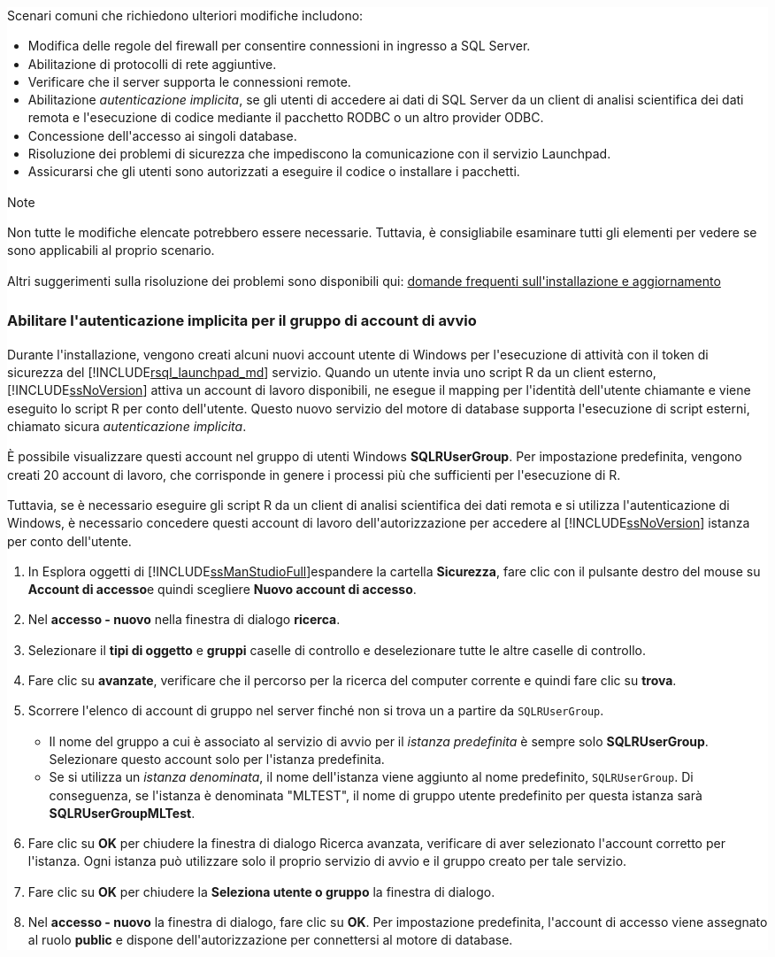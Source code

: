 Scenari comuni che richiedono ulteriori modifiche includono:

* Modifica delle regole del firewall per consentire connessioni in ingresso a SQL Server.
* Abilitazione di protocolli di rete aggiuntive.
* Verificare che il server supporta le connessioni remote.
* Abilitazione *autenticazione implicita*, se gli utenti di accedere ai dati di SQL Server da un client di analisi scientifica dei dati remota e l'esecuzione di codice mediante il pacchetto RODBC o un altro provider ODBC.
* Concessione dell'accesso ai singoli database.
* Risoluzione dei problemi di sicurezza che impediscono la comunicazione con il servizio Launchpad.
* Assicurarsi che gli utenti sono autorizzati a eseguire il codice o installare i pacchetti.

> [!NOTE]
> Non tutte le modifiche elencate potrebbero essere necessarie. Tuttavia, è consigliabile esaminare tutti gli elementi per vedere se sono applicabili al proprio scenario.

Altri suggerimenti sulla risoluzione dei problemi sono disponibili qui: [domande frequenti sull'installazione e aggiornamento](../r/upgrade-and-installation-faq-sql-server-r-services.md)

### <a name="bkmk_configureAccounts"></a>Abilitare l'autenticazione implicita per il gruppo di account di avvio

Durante l'installazione, vengono creati alcuni nuovi account utente di Windows per l'esecuzione di attività con il token di sicurezza del [!INCLUDE[rsql_launchpad_md](../../includes/rsql-launchpad-md.md)] servizio. Quando un utente invia uno script R da un client esterno, [!INCLUDE[ssNoVersion](../../includes/ssnoversion-md.md)] attiva un account di lavoro disponibili, ne esegue il mapping per l'identità dell'utente chiamante e viene eseguito lo script R per conto dell'utente. Questo nuovo servizio del motore di database supporta l'esecuzione di script esterni, chiamato sicura *autenticazione implicita*.

È possibile visualizzare questi account nel gruppo di utenti Windows **SQLRUserGroup**. Per impostazione predefinita, vengono creati 20 account di lavoro, che corrisponde in genere i processi più che sufficienti per l'esecuzione di R.

Tuttavia, se è necessario eseguire gli script R da un client di analisi scientifica dei dati remota e si utilizza l'autenticazione di Windows, è necessario concedere questi account di lavoro dell'autorizzazione per accedere al [!INCLUDE[ssNoVersion](../../includes/ssnoversion-md.md)] istanza per conto dell'utente.

1. In Esplora oggetti di [!INCLUDE[ssManStudioFull](../../includes/ssmanstudiofull-md.md)]espandere la cartella **Sicurezza**, fare clic con il pulsante destro del mouse su **Account di accesso**e quindi scegliere **Nuovo account di accesso**.
2. Nel **accesso - nuovo** nella finestra di dialogo **ricerca**.
3. Selezionare il **tipi di oggetto** e **gruppi** caselle di controllo e deselezionare tutte le altre caselle di controllo.
4. Fare clic su **avanzate**, verificare che il percorso per la ricerca del computer corrente e quindi fare clic su **trova**.
5. Scorrere l'elenco di account di gruppo nel server finché non si trova un a partire da `SQLRUserGroup`.
    
    + Il nome del gruppo a cui è associato al servizio di avvio per il _istanza predefinita_ è sempre solo **SQLRUserGroup**. Selezionare questo account solo per l'istanza predefinita.
    + Se si utilizza un _istanza denominata_, il nome dell'istanza viene aggiunto al nome predefinito, `SQLRUserGroup`. Di conseguenza, se l'istanza è denominata "MLTEST", il nome di gruppo utente predefinito per questa istanza sarà **SQLRUserGroupMLTest**.
5. Fare clic su **OK** per chiudere la finestra di dialogo Ricerca avanzata, verificare di aver selezionato l'account corretto per l'istanza. Ogni istanza può utilizzare solo il proprio servizio di avvio e il gruppo creato per tale servizio.
6. Fare clic su **OK** per chiudere la **Seleziona utente o gruppo** la finestra di dialogo.
7. Nel **accesso - nuovo** la finestra di dialogo, fare clic su **OK**. Per impostazione predefinita, l'account di accesso viene assegnato al ruolo **public** e dispone dell'autorizzazione per connettersi al motore di database.
